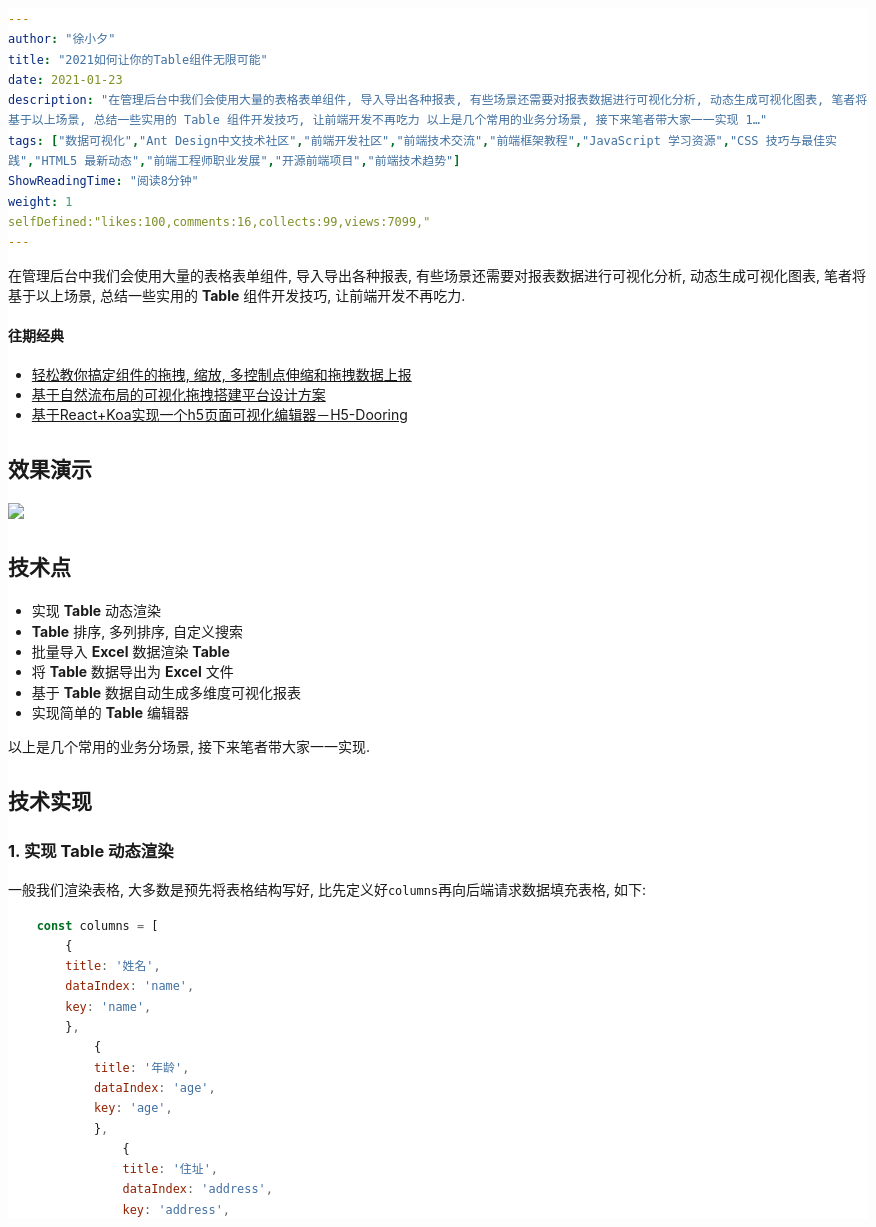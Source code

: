 ```yaml
---
author: "徐小夕"
title: "2021如何让你的Table组件无限可能"
date: 2021-01-23
description: "在管理后台中我们会使用大量的表格表单组件, 导入导出各种报表, 有些场景还需要对报表数据进行可视化分析, 动态生成可视化图表, 笔者将基于以上场景, 总结一些实用的 Table 组件开发技巧, 让前端开发不再吃力 以上是几个常用的业务分场景, 接下来笔者带大家一一实现 1…"
tags: ["数据可视化","Ant Design中文技术社区","前端开发社区","前端技术交流","前端框架教程","JavaScript 学习资源","CSS 技巧与最佳实践","HTML5 最新动态","前端工程师职业发展","开源前端项目","前端技术趋势"]
ShowReadingTime: "阅读8分钟"
weight: 1
selfDefined:"likes:100,comments:16,collects:99,views:7099,"
---
```

在管理后台中我们会使用大量的表格表单组件, 导入导出各种报表, 有些场景还需要对报表数据进行可视化分析, 动态生成可视化图表, 笔者将基于以上场景, 总结一些实用的 **Table** 组件开发技巧, 让前端开发不再吃力.

#### 往期经典

*   [轻松教你搞定组件的拖拽, 缩放, 多控制点伸缩和拖拽数据上报](https://juejin.cn/post/6917648021794586631 "https://juejin.cn/post/6917648021794586631")
*   [基于自然流布局的可视化拖拽搭建平台设计方案](https://juejin.cn/post/6915297687873159176 "https://juejin.cn/post/6915297687873159176")
*   [基于React+Koa实现一个h5页面可视化编辑器－H5-Dooring](https://juejin.cn/post/6864410873709592584 "https://juejin.cn/post/6864410873709592584")

效果演示
----

![](/images/jueJin/5dfd822e68da485.png)

技术点
---

*   实现 **Table** 动态渲染
*   **Table** 排序, 多列排序, 自定义搜索
*   批量导入 **Excel** 数据渲染 **Table**
*   将 **Table** 数据导出为 **Excel** 文件
*   基于 **Table** 数据自动生成多维度可视化报表
*   实现简单的 **Table** 编辑器

以上是几个常用的业务分场景, 接下来笔者带大家一一实现.

技术实现
----

### 1\. 实现 **Table** 动态渲染

一般我们渲染表格, 大多数是预先将表格结构写好, 比先定义好`columns`再向后端请求数据填充表格, 如下:

```js
    const columns = [
        {
        title: '姓名',
        dataIndex: 'name',
        key: 'name',
        },
            {
            title: '年龄',
            dataIndex: 'age',
            key: 'age',
            },
                {
                title: '住址',
                dataIndex: 'address',
                key: 'address',
```